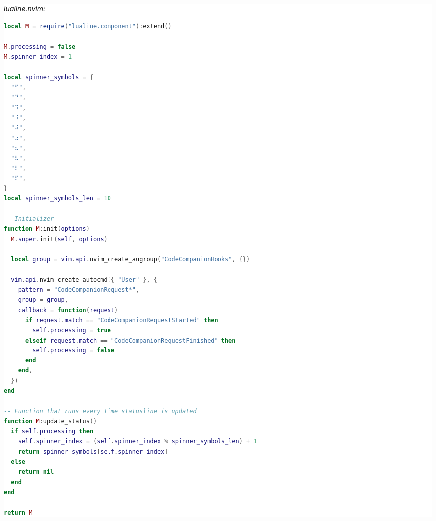 _lualine.nvim:_

```lua
local M = require("lualine.component"):extend()

M.processing = false
M.spinner_index = 1

local spinner_symbols = {
  "⠋",
  "⠙",
  "⠹",
  "⠸",
  "⠼",
  "⠴",
  "⠦",
  "⠧",
  "⠇",
  "⠏",
}
local spinner_symbols_len = 10

-- Initializer
function M:init(options)
  M.super.init(self, options)

  local group = vim.api.nvim_create_augroup("CodeCompanionHooks", {})

  vim.api.nvim_create_autocmd({ "User" }, {
    pattern = "CodeCompanionRequest*",
    group = group,
    callback = function(request)
      if request.match == "CodeCompanionRequestStarted" then
        self.processing = true
      elseif request.match == "CodeCompanionRequestFinished" then
        self.processing = false
      end
    end,
  })
end

-- Function that runs every time statusline is updated
function M:update_status()
  if self.processing then
    self.spinner_index = (self.spinner_index % spinner_symbols_len) + 1
    return spinner_symbols[self.spinner_index]
  else
    return nil
  end
end

return M
```
